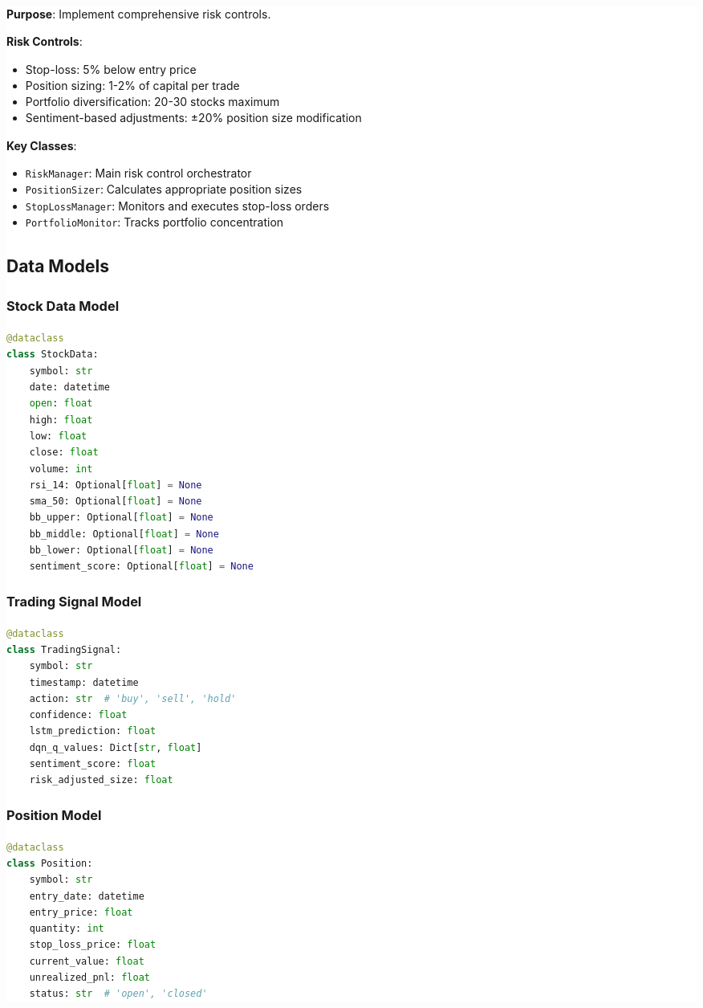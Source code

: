 **Purpose**: Implement comprehensive risk controls.

**Risk Controls**:
- Stop-loss: 5% below entry price
- Position sizing: 1-2% of capital per trade
- Portfolio diversification: 20-30 stocks maximum
- Sentiment-based adjustments: ±20% position size modification

**Key Classes**:
- `RiskManager`: Main risk control orchestrator
- `PositionSizer`: Calculates appropriate position sizes
- `StopLossManager`: Monitors and executes stop-loss orders
- `PortfolioMonitor`: Tracks portfolio concentration

## Data Models

### Stock Data Model
```python
@dataclass
class StockData:
    symbol: str
    date: datetime
    open: float
    high: float
    low: float
    close: float
    volume: int
    rsi_14: Optional[float] = None
    sma_50: Optional[float] = None
    bb_upper: Optional[float] = None
    bb_middle: Optional[float] = None
    bb_lower: Optional[float] = None
    sentiment_score: Optional[float] = None
```

### Trading Signal Model
```python
@dataclass
class TradingSignal:
    symbol: str
    timestamp: datetime
    action: str  # 'buy', 'sell', 'hold'
    confidence: float
    lstm_prediction: float
    dqn_q_values: Dict[str, float]
    sentiment_score: float
    risk_adjusted_size: float
```

### Position Model
```python
@dataclass
class Position:
    symbol: str
    entry_date: datetime
    entry_price: float
    quantity: int
    stop_loss_price: float
    current_value: float
    unrealized_pnl: float
    status: str  # 'open', 'closed'
```
